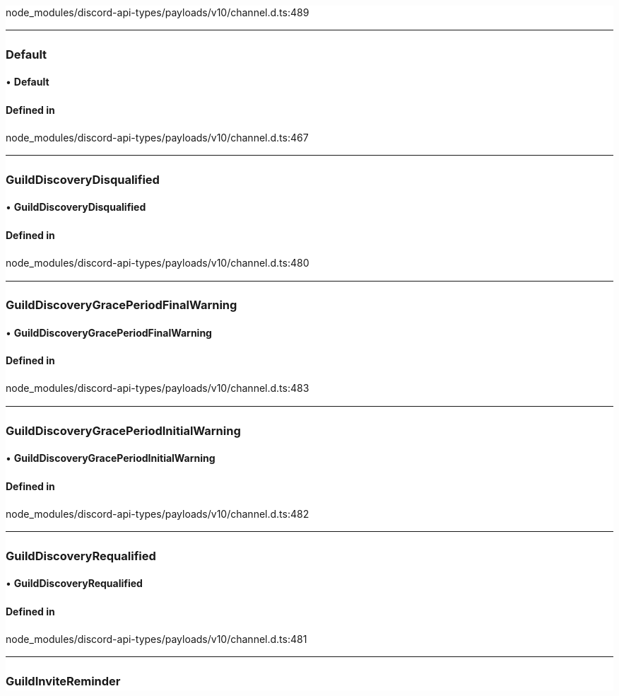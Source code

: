 node_modules/discord-api-types/payloads/v10/channel.d.ts:489

___

### Default

• **Default**

#### Defined in

node_modules/discord-api-types/payloads/v10/channel.d.ts:467

___

### GuildDiscoveryDisqualified

• **GuildDiscoveryDisqualified**

#### Defined in

node_modules/discord-api-types/payloads/v10/channel.d.ts:480

___

### GuildDiscoveryGracePeriodFinalWarning

• **GuildDiscoveryGracePeriodFinalWarning**

#### Defined in

node_modules/discord-api-types/payloads/v10/channel.d.ts:483

___

### GuildDiscoveryGracePeriodInitialWarning

• **GuildDiscoveryGracePeriodInitialWarning**

#### Defined in

node_modules/discord-api-types/payloads/v10/channel.d.ts:482

___

### GuildDiscoveryRequalified

• **GuildDiscoveryRequalified**

#### Defined in

node_modules/discord-api-types/payloads/v10/channel.d.ts:481

___

### GuildInviteReminder

